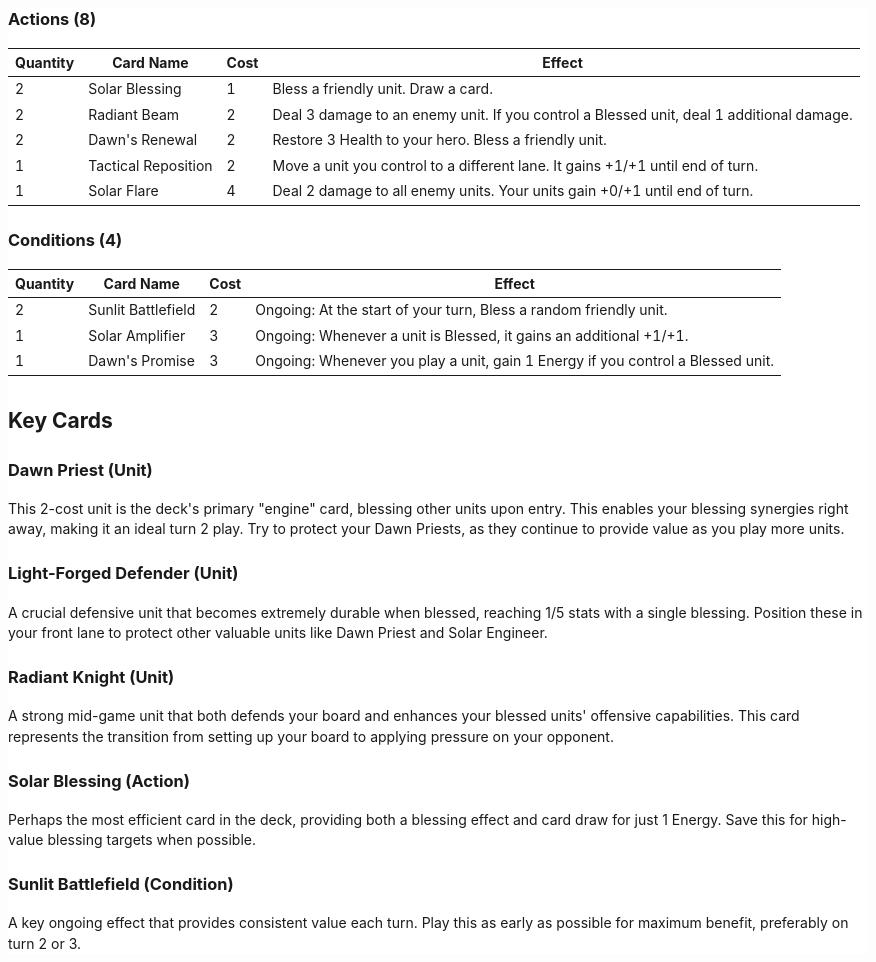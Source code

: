 ### Actions (8)

| Quantity | Card Name | Cost | Effect |
|----------|-----------|------|--------|
| 2 | Solar Blessing | 1 | Bless a friendly unit. Draw a card. |
| 2 | Radiant Beam | 2 | Deal 3 damage to an enemy unit. If you control a Blessed unit, deal 1 additional damage. |
| 2 | Dawn's Renewal | 2 | Restore 3 Health to your hero. Bless a friendly unit. |
| 1 | Tactical Reposition | 2 | Move a unit you control to a different lane. It gains +1/+1 until end of turn. |
| 1 | Solar Flare | 4 | Deal 2 damage to all enemy units. Your units gain +0/+1 until end of turn. |

### Conditions (4)

| Quantity | Card Name | Cost | Effect |
|----------|-----------|------|--------|
| 2 | Sunlit Battlefield | 2 | Ongoing: At the start of your turn, Bless a random friendly unit. |
| 1 | Solar Amplifier | 3 | Ongoing: Whenever a unit is Blessed, it gains an additional +1/+1. |
| 1 | Dawn's Promise | 3 | Ongoing: Whenever you play a unit, gain 1 Energy if you control a Blessed unit. |

## Key Cards

### Dawn Priest (Unit)

This 2-cost unit is the deck's primary "engine" card, blessing other units upon entry. This enables your blessing synergies right away, making it an ideal turn 2 play. Try to protect your Dawn Priests, as they continue to provide value as you play more units.

### Light-Forged Defender (Unit)

A crucial defensive unit that becomes extremely durable when blessed, reaching 1/5 stats with a single blessing. Position these in your front lane to protect other valuable units like Dawn Priest and Solar Engineer.

### Radiant Knight (Unit)

A strong mid-game unit that both defends your board and enhances your blessed units' offensive capabilities. This card represents the transition from setting up your board to applying pressure on your opponent.

### Solar Blessing (Action)

Perhaps the most efficient card in the deck, providing both a blessing effect and card draw for just 1 Energy. Save this for high-value blessing targets when possible.

### Sunlit Battlefield (Condition)

A key ongoing effect that provides consistent value each turn. Play this as early as possible for maximum benefit, preferably on turn 2 or 3.
